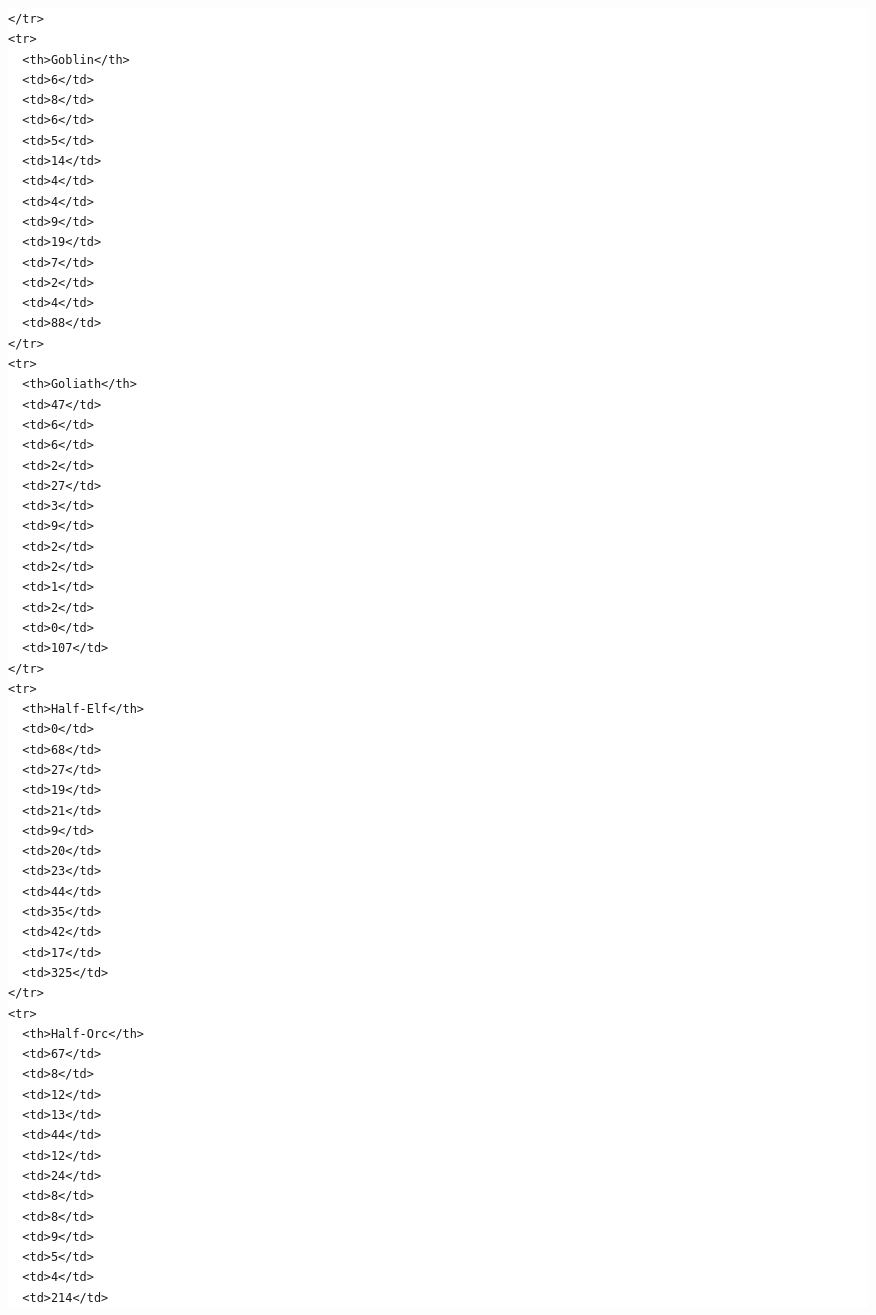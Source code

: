     </tr>
    <tr>
      <th>Goblin</th>
      <td>6</td>
      <td>8</td>
      <td>6</td>
      <td>5</td>
      <td>14</td>
      <td>4</td>
      <td>4</td>
      <td>9</td>
      <td>19</td>
      <td>7</td>
      <td>2</td>
      <td>4</td>
      <td>88</td>
    </tr>
    <tr>
      <th>Goliath</th>
      <td>47</td>
      <td>6</td>
      <td>6</td>
      <td>2</td>
      <td>27</td>
      <td>3</td>
      <td>9</td>
      <td>2</td>
      <td>2</td>
      <td>1</td>
      <td>2</td>
      <td>0</td>
      <td>107</td>
    </tr>
    <tr>
      <th>Half-Elf</th>
      <td>0</td>
      <td>68</td>
      <td>27</td>
      <td>19</td>
      <td>21</td>
      <td>9</td>
      <td>20</td>
      <td>23</td>
      <td>44</td>
      <td>35</td>
      <td>42</td>
      <td>17</td>
      <td>325</td>
    </tr>
    <tr>
      <th>Half-Orc</th>
      <td>67</td>
      <td>8</td>
      <td>12</td>
      <td>13</td>
      <td>44</td>
      <td>12</td>
      <td>24</td>
      <td>8</td>
      <td>8</td>
      <td>9</td>
      <td>5</td>
      <td>4</td>
      <td>214</td>